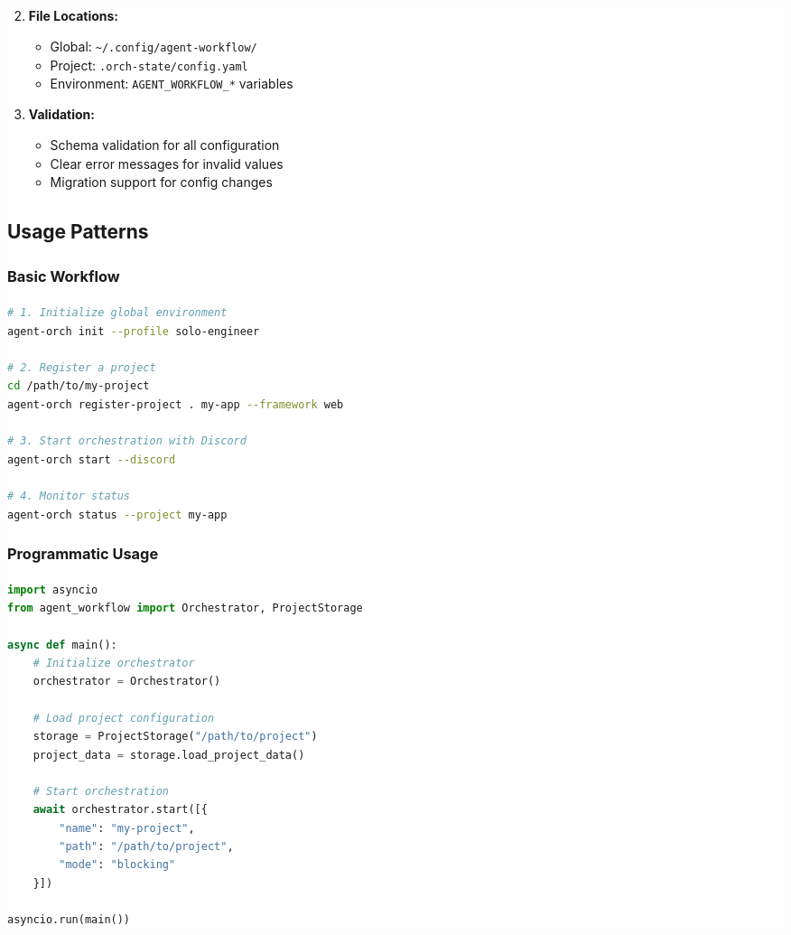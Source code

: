 2. **File Locations:**
   - Global: `~/.config/agent-workflow/`
   - Project: `.orch-state/config.yaml`
   - Environment: `AGENT_WORKFLOW_*` variables

3. **Validation:**
   - Schema validation for all configuration
   - Clear error messages for invalid values
   - Migration support for config changes

## Usage Patterns

### Basic Workflow

```bash
# 1. Initialize global environment
agent-orch init --profile solo-engineer

# 2. Register a project
cd /path/to/my-project
agent-orch register-project . my-app --framework web

# 3. Start orchestration with Discord
agent-orch start --discord

# 4. Monitor status
agent-orch status --project my-app
```

### Programmatic Usage

```python
import asyncio
from agent_workflow import Orchestrator, ProjectStorage

async def main():
    # Initialize orchestrator
    orchestrator = Orchestrator()
    
    # Load project configuration
    storage = ProjectStorage("/path/to/project")
    project_data = storage.load_project_data()
    
    # Start orchestration
    await orchestrator.start([{
        "name": "my-project",
        "path": "/path/to/project",
        "mode": "blocking"
    }])

asyncio.run(main())
```
